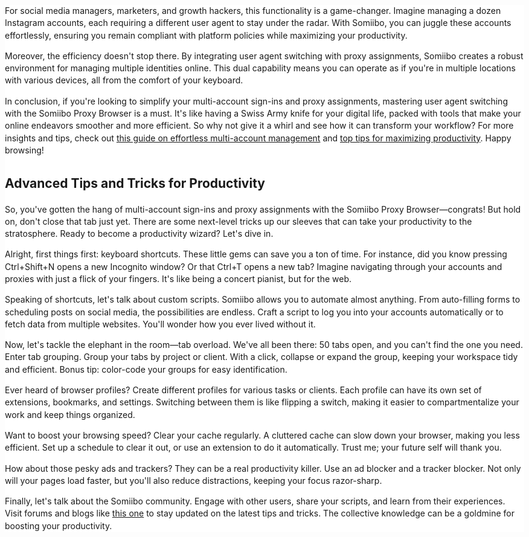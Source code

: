 For social media managers, marketers, and growth hackers, this functionality is a game-changer. Imagine managing a dozen Instagram accounts, each requiring a different user agent to stay under the radar. With Somiibo, you can juggle these accounts effortlessly, ensuring you remain compliant with platform policies while maximizing your productivity.

Moreover, the efficiency doesn't stop there. By integrating user agent switching with proxy assignments, Somiibo creates a robust environment for managing multiple identities online. This dual capability means you can operate as if you're in multiple locations with various devices, all from the comfort of your keyboard.

In conclusion, if you're looking to simplify your multi-account sign-ins and proxy assignments, mastering user agent switching with the Somiibo Proxy Browser is a must. It's like having a Swiss Army knife for your digital life, packed with tools that make your online endeavors smoother and more efficient. So why not give it a whirl and see how it can transform your workflow? For more insights and tips, check out [this guide on effortless multi-account management](https://productivitybrowser.com/blog/switching-between-accounts-effortlessly-a-guide-for-social-media-managers) and [top tips for maximizing productivity](https://productivitybrowser.com/blog/top-10-tips-for-maximizing-your-productivity-with-somiibo-browser). Happy browsing!

## Advanced Tips and Tricks for Productivity

So, you've gotten the hang of multi-account sign-ins and proxy assignments with the Somiibo Proxy Browser—congrats! But hold on, don't close that tab just yet. There are some next-level tricks up our sleeves that can take your productivity to the stratosphere. Ready to become a productivity wizard? Let's dive in.

Alright, first things first: keyboard shortcuts. These little gems can save you a ton of time. For instance, did you know pressing Ctrl+Shift+N opens a new Incognito window? Or that Ctrl+T opens a new tab? Imagine navigating through your accounts and proxies with just a flick of your fingers. It's like being a concert pianist, but for the web.

Speaking of shortcuts, let's talk about custom scripts. Somiibo allows you to automate almost anything. From auto-filling forms to scheduling posts on social media, the possibilities are endless. Craft a script to log you into your accounts automatically or to fetch data from multiple websites. You'll wonder how you ever lived without it.



Now, let's tackle the elephant in the room—tab overload. We've all been there: 50 tabs open, and you can't find the one you need. Enter tab grouping. Group your tabs by project or client. With a click, collapse or expand the group, keeping your workspace tidy and efficient. Bonus tip: color-code your groups for easy identification.

Ever heard of browser profiles? Create different profiles for various tasks or clients. Each profile can have its own set of extensions, bookmarks, and settings. Switching between them is like flipping a switch, making it easier to compartmentalize your work and keep things organized.

Want to boost your browsing speed? Clear your cache regularly. A cluttered cache can slow down your browser, making you less efficient. Set up a schedule to clear it out, or use an extension to do it automatically. Trust me; your future self will thank you.

How about those pesky ads and trackers? They can be a real productivity killer. Use an ad blocker and a tracker blocker. Not only will your pages load faster, but you'll also reduce distractions, keeping your focus razor-sharp.

Finally, let's talk about the Somiibo community. Engage with other users, share your scripts, and learn from their experiences. Visit forums and blogs like [this one](https://productivitybrowser.com/blog/how-to-get-started-with-the-somiibo-productivity-browser-for-maximum-efficiency) to stay updated on the latest tips and tricks. The collective knowledge can be a goldmine for boosting your productivity.
